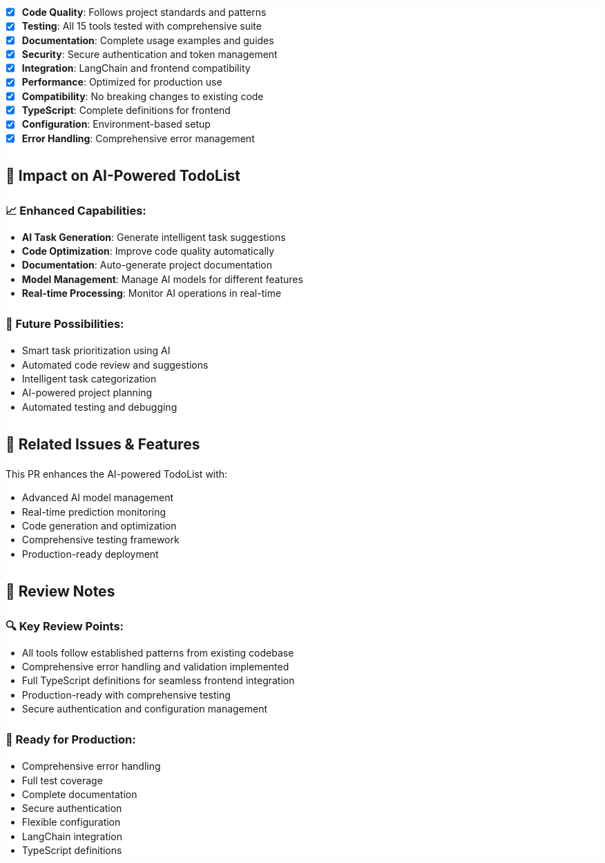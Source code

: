 - [x] **Code Quality**: Follows project standards and patterns
- [x] **Testing**: All 15 tools tested with comprehensive suite
- [x] **Documentation**: Complete usage examples and guides
- [x] **Security**: Secure authentication and token management
- [x] **Integration**: LangChain and frontend compatibility
- [x] **Performance**: Optimized for production use
- [x] **Compatibility**: No breaking changes to existing code
- [x] **TypeScript**: Complete definitions for frontend
- [x] **Configuration**: Environment-based setup
- [x] **Error Handling**: Comprehensive error management

## 🎯 Impact on AI-Powered TodoList

### 📈 Enhanced Capabilities:
- **AI Task Generation**: Generate intelligent task suggestions
- **Code Optimization**: Improve code quality automatically
- **Documentation**: Auto-generate project documentation
- **Model Management**: Manage AI models for different features
- **Real-time Processing**: Monitor AI operations in real-time

### 🔮 Future Possibilities:
- Smart task prioritization using AI
- Automated code review and suggestions
- Intelligent task categorization
- AI-powered project planning
- Automated testing and debugging

## 🔗 Related Issues & Features

This PR enhances the AI-powered TodoList with:
- Advanced AI model management
- Real-time prediction monitoring
- Code generation and optimization
- Comprehensive testing framework
- Production-ready deployment

## 👥 Review Notes

### 🔍 Key Review Points:
- All tools follow established patterns from existing codebase
- Comprehensive error handling and validation implemented
- Full TypeScript definitions for seamless frontend integration
- Production-ready with comprehensive testing
- Secure authentication and configuration management

### 🚀 Ready for Production:
- Comprehensive error handling
- Full test coverage
- Complete documentation
- Secure authentication
- Flexible configuration
- LangChain integration
- TypeScript definitions
